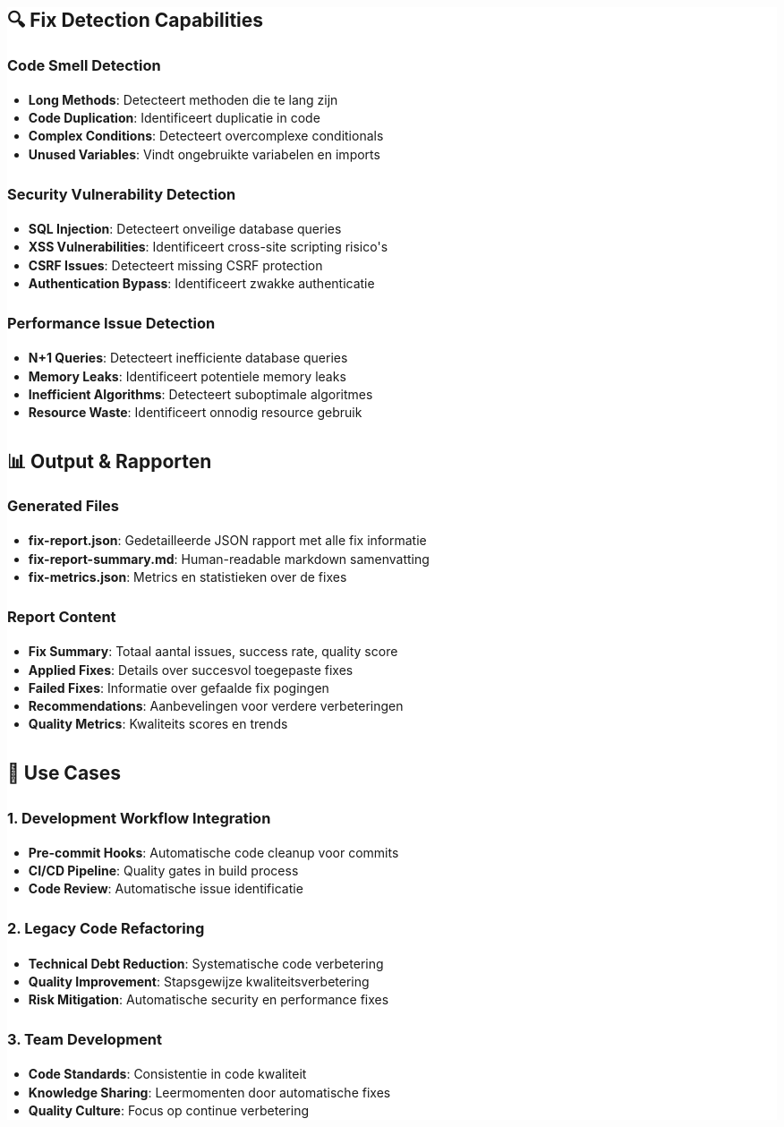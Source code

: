 ## 🔍 Fix Detection Capabilities

### **Code Smell Detection**
- **Long Methods**: Detecteert methoden die te lang zijn
- **Code Duplication**: Identificeert duplicatie in code
- **Complex Conditions**: Detecteert overcomplexe conditionals
- **Unused Variables**: Vindt ongebruikte variabelen en imports

### **Security Vulnerability Detection**
- **SQL Injection**: Detecteert onveilige database queries
- **XSS Vulnerabilities**: Identificeert cross-site scripting risico's
- **CSRF Issues**: Detecteert missing CSRF protection
- **Authentication Bypass**: Identificeert zwakke authenticatie

### **Performance Issue Detection**
- **N+1 Queries**: Detecteert inefficiente database queries
- **Memory Leaks**: Identificeert potentiele memory leaks
- **Inefficient Algorithms**: Detecteert suboptimale algoritmes
- **Resource Waste**: Identificeert onnodig resource gebruik

## 📊 Output & Rapporten

### **Generated Files**
- **fix-report.json**: Gedetailleerde JSON rapport met alle fix informatie
- **fix-report-summary.md**: Human-readable markdown samenvatting
- **fix-metrics.json**: Metrics en statistieken over de fixes

### **Report Content**
- **Fix Summary**: Totaal aantal issues, success rate, quality score
- **Applied Fixes**: Details over succesvol toegepaste fixes
- **Failed Fixes**: Informatie over gefaalde fix pogingen
- **Recommendations**: Aanbevelingen voor verdere verbeteringen
- **Quality Metrics**: Kwaliteits scores en trends

## 🎯 Use Cases

### **1. Development Workflow Integration**
- **Pre-commit Hooks**: Automatische code cleanup voor commits
- **CI/CD Pipeline**: Quality gates in build process
- **Code Review**: Automatische issue identificatie

### **2. Legacy Code Refactoring**
- **Technical Debt Reduction**: Systematische code verbetering
- **Quality Improvement**: Stapsgewijze kwaliteitsverbetering
- **Risk Mitigation**: Automatische security en performance fixes

### **3. Team Development**
- **Code Standards**: Consistentie in code kwaliteit
- **Knowledge Sharing**: Leermomenten door automatische fixes
- **Quality Culture**: Focus op continue verbetering
